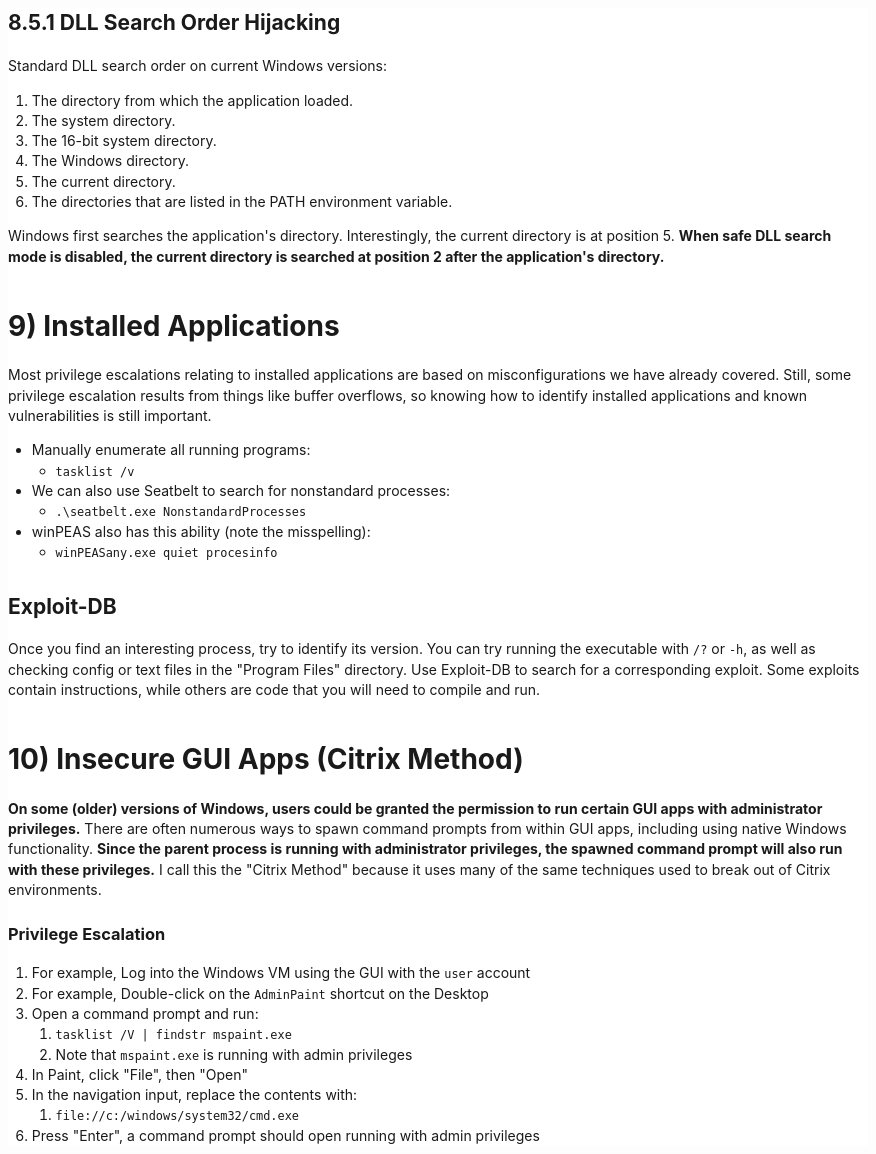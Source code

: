 ## 8.5.1 DLL Search Order Hijacking

Standard DLL search order on current Windows versions:
1. The directory from which the application loaded.
2. The system directory.
3. The 16-bit system directory.
4. The Windows directory. 
5. The current directory.
6. The directories that are listed in the PATH environment variable.

Windows first searches the application's directory. Interestingly, the current directory is at position 5. **When safe DLL search mode is disabled, the current directory is searched at position 2 after the application's directory.**

# 9) Installed Applications
Most privilege escalations relating to installed applications are based on misconfigurations we have already covered. Still, some privilege escalation results from things like buffer overflows, so knowing how to identify installed applications and known vulnerabilities is still important.

- Manually enumerate all running programs:
	- `tasklist /v`
- We can also use Seatbelt to search for nonstandard processes:
	- `.\seatbelt.exe NonstandardProcesses`
- winPEAS also has this ability (note the misspelling):
	- `winPEASany.exe quiet procesinfo`
## Exploit-DB
Once you find an interesting process, try to identify its version. You can try running the executable with `/?` or `-h`, as well as checking config or text files in the "Program Files" directory. Use Exploit-DB to search for a corresponding exploit. Some exploits contain instructions, while others are code that you will need to compile and run.
# 10) Insecure GUI Apps (Citrix Method)
**On some (older) versions of Windows, users could be granted the permission to run certain GUI apps with administrator privileges.** There are often numerous ways to spawn command prompts from within GUI apps, including using native Windows functionality. **Since the parent process is running with administrator privileges, the spawned command prompt will also run with these privileges.** I call this the "Citrix Method" because it uses many of the same techniques used to break out of Citrix environments.
### Privilege Escalation
1) For example, Log into the Windows VM using the GUI with the `user` account
2) For example, Double-click on the `AdminPaint` shortcut on the Desktop
3) Open a command prompt and run:
	1) `tasklist /V | findstr mspaint.exe`
	2) Note that `mspaint.exe` is running with admin privileges
4) In Paint, click "File", then "Open"
5) In the navigation input, replace the contents with:
	1) `file://c:/windows/system32/cmd.exe`
6) Press "Enter", a command prompt should open running with admin privileges
